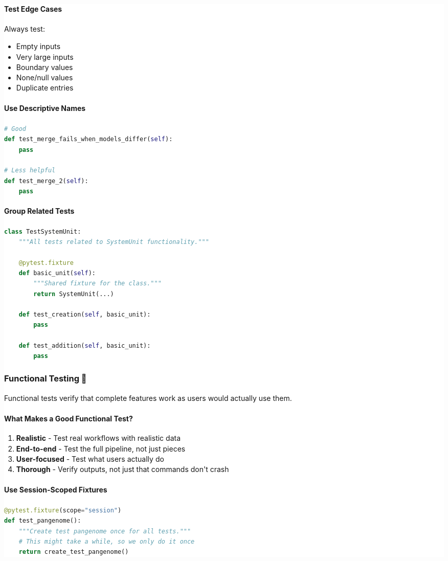 #### Test Edge Cases

Always test:
- Empty inputs
- Very large inputs
- Boundary values
- None/null values
- Duplicate entries

#### Use Descriptive Names

```python
# Good
def test_merge_fails_when_models_differ(self):
    pass

# Less helpful
def test_merge_2(self):
    pass
```

#### Group Related Tests

```python
class TestSystemUnit:
    """All tests related to SystemUnit functionality."""

    @pytest.fixture
    def basic_unit(self):
        """Shared fixture for the class."""
        return SystemUnit(...)

    def test_creation(self, basic_unit):
        pass

    def test_addition(self, basic_unit):
        pass
```

### Functional Testing 🚀

Functional tests verify that complete features work as users would actually use them.

#### What Makes a Good Functional Test?

1. **Realistic** - Test real workflows with realistic data
2. **End-to-end** - Test the full pipeline, not just pieces
3. **User-focused** - Test what users actually do
4. **Thorough** - Verify outputs, not just that commands don't crash

#### Use Session-Scoped Fixtures

```python
@pytest.fixture(scope="session")
def test_pangenome():
    """Create test pangenome once for all tests."""
    # This might take a while, so we only do it once
    return create_test_pangenome()
```
